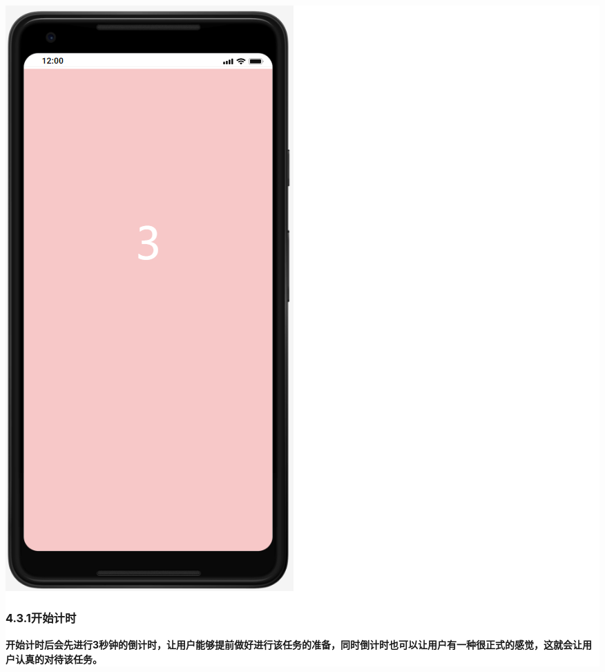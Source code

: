 ![](image/13.png)

### **4.3.1开始计时**

**开始计时后会先进行3秒钟的倒计时，让用户能够提前做好进行该任务的准备，同时倒计时也可以让用户有一种很正式的感觉，这就会让用户认真的对待该任务。**
